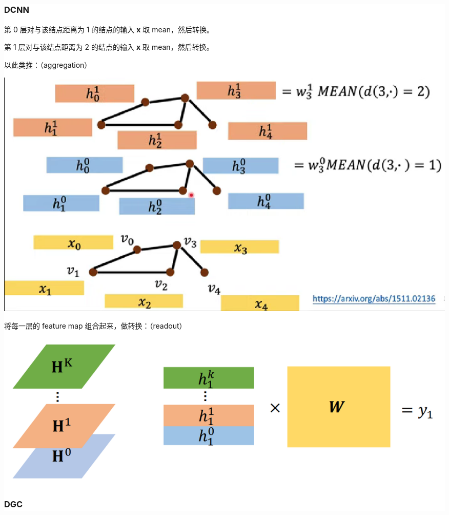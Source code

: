 ### DCNN

第 $0$ 层对与该结点距离为 $1$ 的结点的输入 $\boldsymbol x$ 取 mean，然后转换。

第 $1$ 层对与该结点距离为 $2$ 的结点的输入 $\boldsymbol x$ 取 mean，然后转换。

以此类推：（aggregation）

![image-20220801095656107](images/GNN/image-20220801095656107.png)

将每一层的 feature map 组合起来，做转换：（readout）

![image-20220801095939549](images/GNN/image-20220801095939549.png)

### DGC
